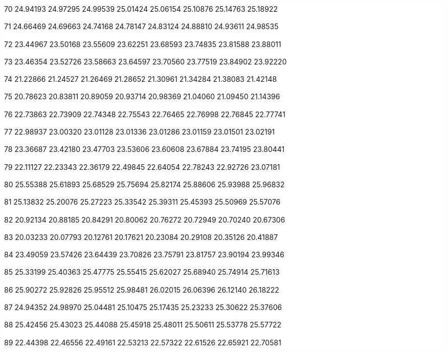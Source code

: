 70 24.94193 24.97295 24.99539 25.01424 25.06154 25.10876 25.14763
25.18922

71 24.66469 24.69663 24.74168 24.78147 24.83124 24.88810 24.93611
24.98535

72 23.44967 23.50168 23.55609 23.62251 23.68593 23.74835 23.81588
23.88011

73 23.46354 23.52726 23.58663 23.64597 23.70560 23.77519 23.84902
23.92220

74 21.22866 21.24527 21.26469 21.28652 21.30961 21.34284 21.38083
21.42148

75 20.78623 20.83811 20.89059 20.93714 20.98369 21.04060 21.09450
21.14396

76 22.73863 22.73909 22.74348 22.75543 22.76465 22.76998 22.76845
22.77741

77 22.98937 23.00320 23.01128 23.01336 23.01286 23.01159 23.01501
23.02191

78 23.36687 23.42180 23.47703 23.53606 23.60608 23.67884 23.74195
23.80441

79 22.11127 22.23343 22.36179 22.49845 22.64054 22.78243 22.92726
23.07181

80 25.55388 25.61893 25.68529 25.75694 25.82174 25.88606 25.93988
25.96832

81 25.13832 25.20076 25.27223 25.33542 25.39311 25.45393 25.50969
25.57076

82 20.92134 20.88185 20.84291 20.80062 20.76272 20.72949 20.70240
20.67306

83 20.03233 20.07793 20.12761 20.17621 20.23084 20.29108 20.35126
20.41887

84 23.49059 23.57426 23.64439 23.70826 23.75791 23.81757 23.90194
23.99346

85 25.33199 25.40363 25.47775 25.55415 25.62027 25.68940 25.74914
25.71613

86 25.90272 25.92826 25.95512 25.98481 26.02015 26.06396 26.12140
26.18222

87 24.94352 24.98970 25.04481 25.10475 25.17435 25.23233 25.30622
25.37606

88 25.42456 25.43023 25.44088 25.45918 25.48011 25.50611 25.53778
25.57722

89 22.44398 22.46556 22.49161 22.53213 22.57322 22.61526 22.65921
22.70581
